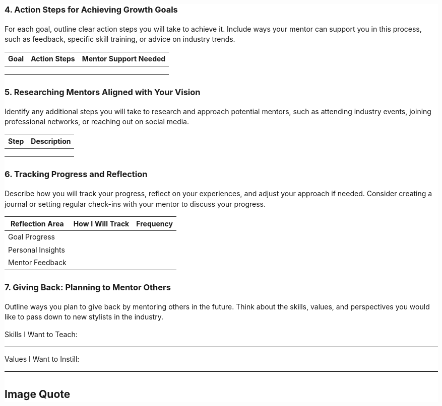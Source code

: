 ### 4. Action Steps for Achieving Growth Goals

For each goal, outline clear action steps you will take to achieve it. Include ways your mentor can support you in this process, such as feedback, specific skill training, or advice on industry trends.

| Goal | Action Steps | Mentor Support Needed |
|------|-------------|----------------------|
|      |             |                      |
|      |             |                      |
|      |             |                      |

### 5. Researching Mentors Aligned with Your Vision

Identify any additional steps you will take to research and approach potential mentors, such as attending industry events, joining professional networks, or reaching out on social media.

| Step | Description |
|------|-------------|
|      |             |
|      |             |
|      |             |

### 6. Tracking Progress and Reflection

Describe how you will track your progress, reflect on your experiences, and adjust your approach if needed. Consider creating a journal or setting regular check-ins with your mentor to discuss your progress.

| Reflection Area | How I Will Track | Frequency |
|-----------------|------------------|-----------|
| Goal Progress |  |  |
| Personal Insights |  |  |
| Mentor Feedback |  |  |

### 7. Giving Back: Planning to Mentor Others

Outline ways you plan to give back by mentoring others in the future. Think about the skills, values, and perspectives you would like to pass down to new stylists in the industry.

Skills I Want to Teach:

_____________________________________________________________________

Values I Want to Instill:

_____________________________________________________________________

## Image Quote
